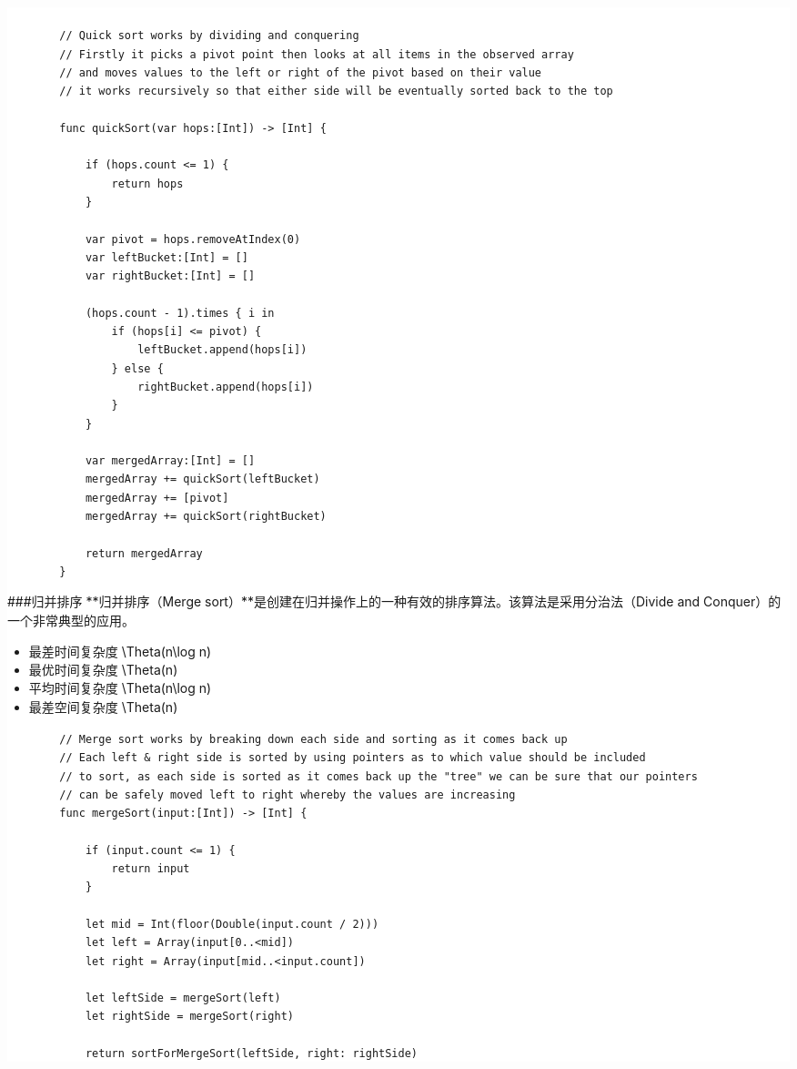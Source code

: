 ```

		// Quick sort works by dividing and conquering
		// Firstly it picks a pivot point then looks at all items in the observed array
		// and moves values to the left or right of the pivot based on their value
		// it works recursively so that either side will be eventually sorted back to the top

		func quickSort(var hops:[Int]) -> [Int] {

			if (hops.count <= 1) {
				return hops
			}

			var pivot = hops.removeAtIndex(0)
			var leftBucket:[Int] = []
			var rightBucket:[Int] = []

			(hops.count - 1).times { i in
				if (hops[i] <= pivot) {
					leftBucket.append(hops[i])
				} else {
					rightBucket.append(hops[i])
				}
			}

			var mergedArray:[Int] = []
			mergedArray += quickSort(leftBucket)
			mergedArray += [pivot]
			mergedArray += quickSort(rightBucket)

			return mergedArray
		}

```

###归并排序
**归并排序（Merge sort）**是创建在归并操作上的一种有效的排序算法。该算法是采用分治法（Divide and Conquer）的一个非常典型的应用。


* 最差时间复杂度	\Theta(n\log n)
* 最优时间复杂度	\Theta(n)
* 平均时间复杂度	\Theta(n\log n)
* 最差空间复杂度	\Theta(n)




```
    	// Merge sort works by breaking down each side and sorting as it comes back up
		// Each left & right side is sorted by using pointers as to which value should be included
		// to sort, as each side is sorted as it comes back up the "tree" we can be sure that our pointers
		// can be safely moved left to right whereby the values are increasing
		func mergeSort(input:[Int]) -> [Int] {

			if (input.count <= 1) {
				return input
			}

			let mid = Int(floor(Double(input.count / 2)))
			let left = Array(input[0..<mid])
			let right = Array(input[mid..<input.count])

			let leftSide = mergeSort(left)
			let rightSide = mergeSort(right)

			return sortForMergeSort(leftSide, right: rightSide)
```